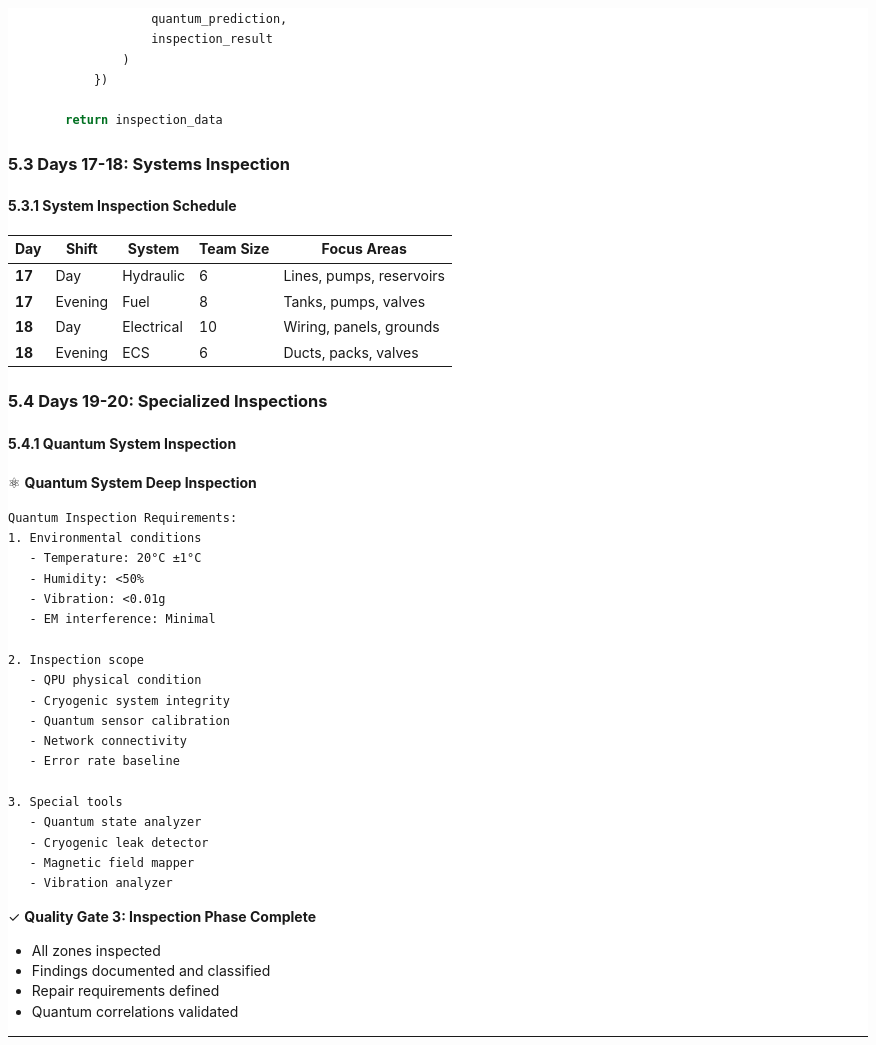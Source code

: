 ```python
                    quantum_prediction, 
                    inspection_result
                )
            })
            
        return inspection_data
```

### 5.3 Days 17-18: Systems Inspection

#### 5.3.1 System Inspection Schedule

| Day | Shift | System | Team Size | Focus Areas |
|-----|-------|--------|-----------|-------------|
| **17** | Day | Hydraulic | 6 | Lines, pumps, reservoirs |
| **17** | Evening | Fuel | 8 | Tanks, pumps, valves |
| **18** | Day | Electrical | 10 | Wiring, panels, grounds |
| **18** | Evening | ECS | 6 | Ducts, packs, valves |

### 5.4 Days 19-20: Specialized Inspections

#### 5.4.1 Quantum System Inspection

⚛️ **Quantum System Deep Inspection**

```
Quantum Inspection Requirements:
1. Environmental conditions
   - Temperature: 20°C ±1°C
   - Humidity: <50%
   - Vibration: <0.01g
   - EM interference: Minimal

2. Inspection scope
   - QPU physical condition
   - Cryogenic system integrity
   - Quantum sensor calibration
   - Network connectivity
   - Error rate baseline

3. Special tools
   - Quantum state analyzer
   - Cryogenic leak detector
   - Magnetic field mapper
   - Vibration analyzer
```

✓ **Quality Gate 3: Inspection Phase Complete**
- All zones inspected
- Findings documented and classified
- Repair requirements defined
- Quantum correlations validated

---